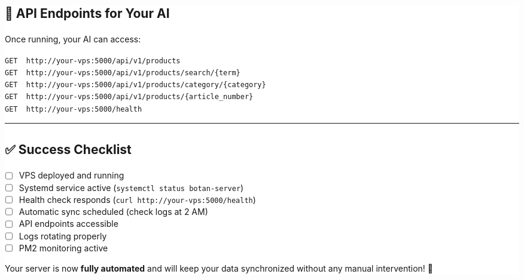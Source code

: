 ## 🎯 API Endpoints for Your AI

Once running, your AI can access:

```
GET  http://your-vps:5000/api/v1/products
GET  http://your-vps:5000/api/v1/products/search/{term}
GET  http://your-vps:5000/api/v1/products/category/{category}
GET  http://your-vps:5000/api/v1/products/{article_number}
GET  http://your-vps:5000/health
```

---

## ✅ Success Checklist

- [ ] VPS deployed and running
- [ ] Systemd service active (`systemctl status botan-server`)
- [ ] Health check responds (`curl http://your-vps:5000/health`)
- [ ] Automatic sync scheduled (check logs at 2 AM)
- [ ] API endpoints accessible
- [ ] Logs rotating properly
- [ ] PM2 monitoring active

Your server is now **fully automated** and will keep your data synchronized without any manual intervention! 🎉
